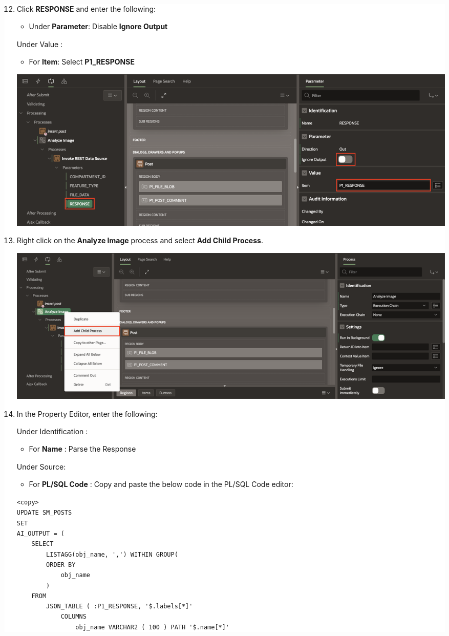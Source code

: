 12. Click **RESPONSE** and enter the following:

    - Under **Parameter**: Disable **Ignore Output**

    Under Value :

    - For **Item**: Select **P1\_RESPONSE**

    ![Click Timeline](images/response-param.png " ")

13. Right click on the **Analyze Image** process and select **Add Child Process**.

    ![Click Timeline](images/add-child-process12.png " ")

14. In the Property Editor, enter the following:

    Under Identification :

    - For **Name** : Parse the Response

    Under Source:

    - For **PL/SQL Code** : Copy and paste the below code in the PL/SQL Code editor:

    ```
    <copy>
    UPDATE SM_POSTS
    SET
    AI_OUTPUT = (
        SELECT
            LISTAGG(obj_name, ',') WITHIN GROUP(
            ORDER BY
                obj_name
            )
        FROM
            JSON_TABLE ( :P1_RESPONSE, '$.labels[*]'
                COLUMNS
                    obj_name VARCHAR2 ( 100 ) PATH '$.name[*]'